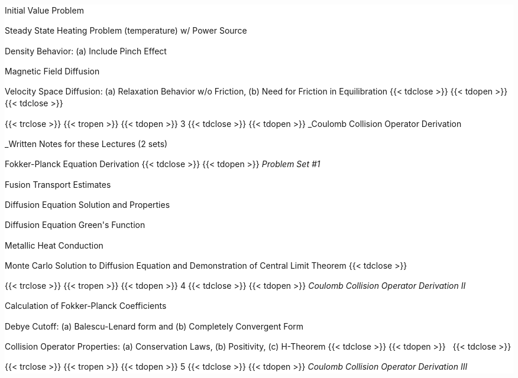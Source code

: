 Initial Value Problem  
  
Steady State Heating Problem (temperature) w/ Power Source  
  
Density Behavior: (a) Include Pinch Effect  
  
Magnetic Field Diffusion  
  
Velocity Space Diffusion: (a) Relaxation Behavior w/o Friction, (b) Need for Friction in Equilibration
{{< tdclose >}}
{{< tdopen >}}
 
{{< tdclose >}}

{{< trclose >}}
{{< tropen >}}
{{< tdopen >}}
3
{{< tdclose >}}
{{< tdopen >}}
_Coulomb Collision Operator Derivation  
  
_Written Notes for these Lectures (2 sets)  
  
Fokker-Planck Equation Derivation
{{< tdclose >}}
{{< tdopen >}}
_Problem Set #1_  
  
Fusion Transport Estimates  
  
Diffusion Equation Solution and Properties  
  
Diffusion Equation Green's Function  
  
Metallic Heat Conduction  
  
Monte Carlo Solution to Diffusion Equation and Demonstration of Central Limit Theorem
{{< tdclose >}}

{{< trclose >}}
{{< tropen >}}
{{< tdopen >}}
4
{{< tdclose >}}
{{< tdopen >}}
_Coulomb Collision Operator Derivation II_  
  
Calculation of Fokker-Planck Coefficients  
  
Debye Cutoff: (a) Balescu-Lenard form and (b) Completely Convergent Form  
  
Collision Operator Properties: (a) Conservation Laws, (b) Positivity, (c) H-Theorem
{{< tdclose >}}
{{< tdopen >}}
 
{{< tdclose >}}

{{< trclose >}}
{{< tropen >}}
{{< tdopen >}}
5
{{< tdclose >}}
{{< tdopen >}}
_Coulomb Collision Operator Derivation III_  
  
